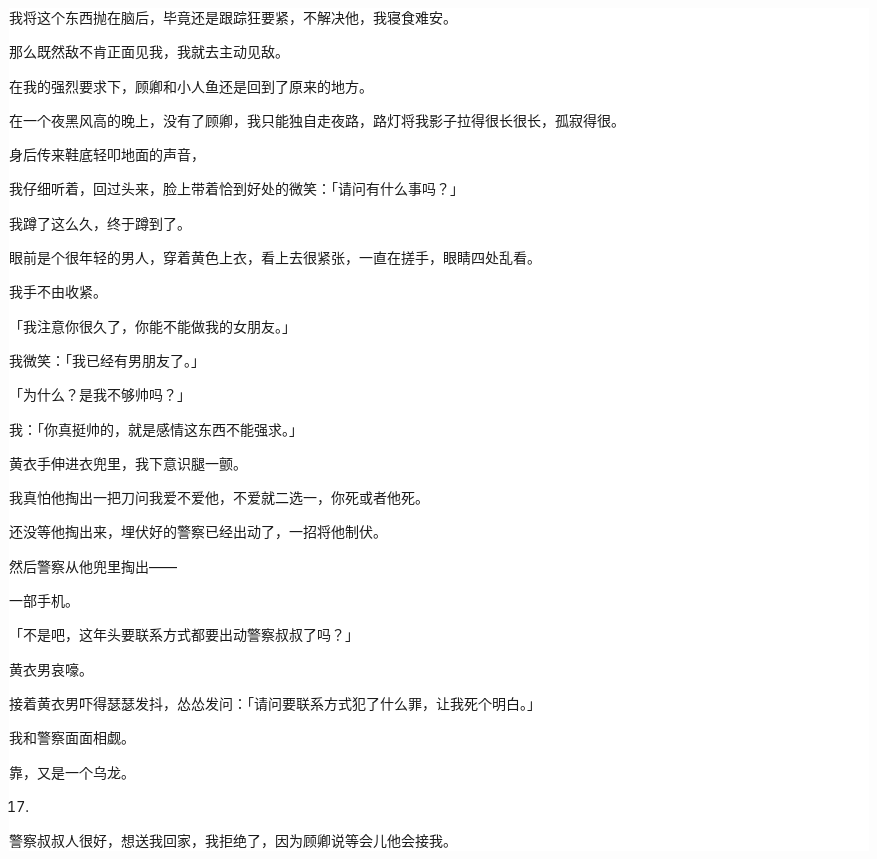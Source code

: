 我将这个东西抛在脑后，毕竟还是跟踪狂要紧，不解决他，我寝食难安。


那么既然敌不肯正面见我，我就去主动见敌。


在我的强烈要求下，顾卿和小人鱼还是回到了原来的地方。


在一个夜黑风高的晚上，没有了顾卿，我只能独自走夜路，路灯将我影子拉得很长很长，孤寂得很。


身后传来鞋底轻叩地面的声音，


我仔细听着，回过头来，脸上带着恰到好处的微笑：「请问有什么事吗？」


我蹲了这么久，终于蹲到了。


眼前是个很年轻的男人，穿着黄色上衣，看上去很紧张，一直在搓手，眼睛四处乱看。


我手不由收紧。


「我注意你很久了，你能不能做我的女朋友。」


我微笑：「我已经有男朋友了。」


「为什么？是我不够帅吗？」


我：「你真挺帅的，就是感情这东西不能强求。」


黄衣手伸进衣兜里，我下意识腿一颤。


我真怕他掏出一把刀问我爱不爱他，不爱就二选一，你死或者他死。


还没等他掏出来，埋伏好的警察已经出动了，一招将他制伏。


然后警察从他兜里掏出——


一部手机。


「不是吧，这年头要联系方式都要出动警察叔叔了吗？」


黄衣男哀嚎。


接着黄衣男吓得瑟瑟发抖，怂怂发问：「请问要联系方式犯了什么罪，让我死个明白。」


我和警察面面相觑。


靠，又是一个乌龙。


17.


警察叔叔人很好，想送我回家，我拒绝了，因为顾卿说等会儿他会接我。
